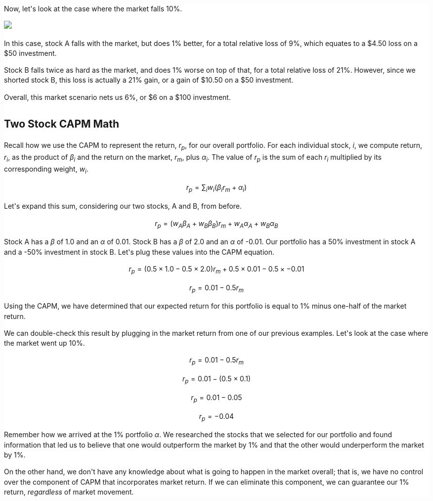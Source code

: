 Now, let's look at the case where the market falls 10%.

![](https://assets.omscs-notes.com/images/notes/machine-learning-trading/2020-02-21-22-25-50.png)

In this case, stock A falls with the market, but does 1% better, for a total
relative loss of 9%, which equates to a \$4.50 loss on a \$50 investment.

Stock B falls twice as hard as the market, and does 1% worse on top of that, for
a total relative loss of 21%. However, since we shorted stock B, this loss is
actually a 21% gain, or a gain of \$10.50 on a \$50 investment.

Overall, this market scenario nets us 6%, or \$6 on a \$100 investment.

## Two Stock CAPM Math

Recall how we use the CAPM to represent the return, $r_p$, for our overall
portfolio. For each individual stock, $i$, we compute return, $r_i$, as the
product of $\beta_i$ and the return on the market, $r_m$, plus $\alpha_i$. The
value of $r_p$ is the sum of each $r_i$ multiplied by its corresponding weight,
$w_i$.

$$ r_p = \sum_iw_i(\beta_ir_m + \alpha_i) $$

Let's expand this sum, considering our two stocks, A and B, from before.

$$ r_p = (w_A\beta_A + w_B\beta_B)r_m + w_A\alpha_A + w_B\alpha_B $$

Stock A has a $\beta$ of 1.0 and an $\alpha$ of 0.01. Stock B has a $\beta$ of
2.0 and an $\alpha$ of -0.01. Our portfolio has a 50% investment in stock A and
a -50% investment in stock B. Let's plug these values into the CAPM equation.

$$ r_p = (0.5 \times 1.0 - 0.5 \times 2.0)r_m + 0.5 \times 0.01 - 0.5 \times
-0.01 $$

$$ r_p = 0.01 - 0.5r_m $$

Using the CAPM, we have determined that our expected return for this portfolio
is equal to 1% minus one-half of the market return.

We can double-check this result by plugging in the market return from one of our
previous examples. Let's look at the case where the market went up 10%.

$$ r_p = 0.01 - 0.5r_m $$

$$ r_p = 0.01 - (0.5 \times 0.1) $$

$$ r_p = 0.01 - 0.05 $$

$$ r_p = -0.04 $$

Remember how we arrived at the 1% portfolio $\alpha$. We researched the stocks
that we selected for our portfolio and found information that led us to believe
that one would outperform the market by 1% and that the other would underperform
the market by 1%.

On the other hand, we don't have any knowledge about what is going to happen in
the market overall; that is, we have no control over the component of CAPM that
incorporates market return. If we can eliminate this component, we can guarantee
our 1% return, *regardless* of market movement.
